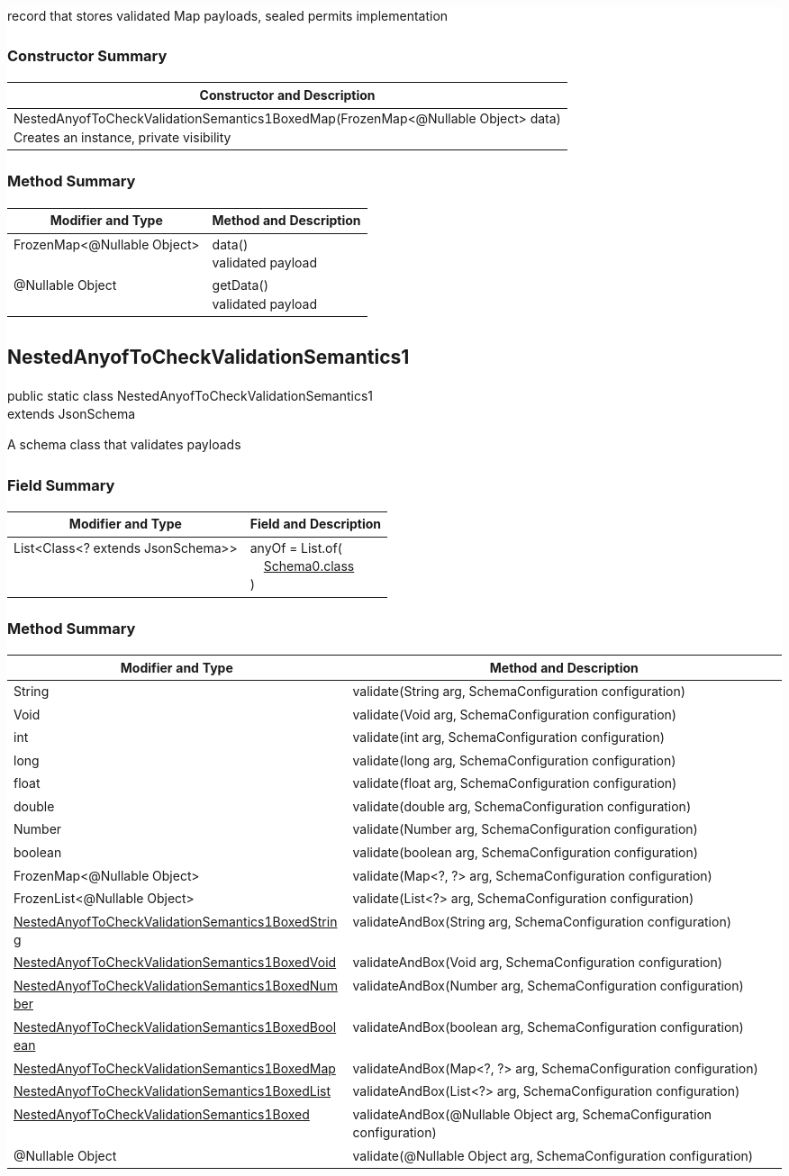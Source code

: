 record that stores validated Map payloads, sealed permits implementation

### Constructor Summary
| Constructor and Description |
| --------------------------- |
| NestedAnyofToCheckValidationSemantics1BoxedMap(FrozenMap<@Nullable Object> data)<br>Creates an instance, private visibility |

### Method Summary
| Modifier and Type | Method and Description |
| ----------------- | ---------------------- |
| FrozenMap<@Nullable Object> | data()<br>validated payload |
| @Nullable Object | getData()<br>validated payload |

## NestedAnyofToCheckValidationSemantics1
public static class NestedAnyofToCheckValidationSemantics1<br>
extends JsonSchema

A schema class that validates payloads

### Field Summary
| Modifier and Type | Field and Description |
| ----------------- | ---------------------- |
| List<Class<? extends JsonSchema>> | anyOf = List.of(<br>&nbsp;&nbsp;&nbsp;&nbsp;[Schema0.class](#schema0)<br>)<br> |

### Method Summary
| Modifier and Type | Method and Description |
| ----------------- | ---------------------- |
| String | validate(String arg, SchemaConfiguration configuration) |
| Void | validate(Void arg, SchemaConfiguration configuration) |
| int | validate(int arg, SchemaConfiguration configuration) |
| long | validate(long arg, SchemaConfiguration configuration) |
| float | validate(float arg, SchemaConfiguration configuration) |
| double | validate(double arg, SchemaConfiguration configuration) |
| Number | validate(Number arg, SchemaConfiguration configuration) |
| boolean | validate(boolean arg, SchemaConfiguration configuration) |
| FrozenMap<@Nullable Object> | validate(Map&lt;?, ?&gt; arg, SchemaConfiguration configuration) |
| FrozenList<@Nullable Object> | validate(List<?> arg, SchemaConfiguration configuration) |
| [NestedAnyofToCheckValidationSemantics1BoxedString](#nestedanyoftocheckvalidationsemantics1boxedstring) | validateAndBox(String arg, SchemaConfiguration configuration) |
| [NestedAnyofToCheckValidationSemantics1BoxedVoid](#nestedanyoftocheckvalidationsemantics1boxedvoid) | validateAndBox(Void arg, SchemaConfiguration configuration) |
| [NestedAnyofToCheckValidationSemantics1BoxedNumber](#nestedanyoftocheckvalidationsemantics1boxednumber) | validateAndBox(Number arg, SchemaConfiguration configuration) |
| [NestedAnyofToCheckValidationSemantics1BoxedBoolean](#nestedanyoftocheckvalidationsemantics1boxedboolean) | validateAndBox(boolean arg, SchemaConfiguration configuration) |
| [NestedAnyofToCheckValidationSemantics1BoxedMap](#nestedanyoftocheckvalidationsemantics1boxedmap) | validateAndBox(Map&lt;?, ?&gt; arg, SchemaConfiguration configuration) |
| [NestedAnyofToCheckValidationSemantics1BoxedList](#nestedanyoftocheckvalidationsemantics1boxedlist) | validateAndBox(List<?> arg, SchemaConfiguration configuration) |
| [NestedAnyofToCheckValidationSemantics1Boxed](#nestedanyoftocheckvalidationsemantics1boxed) | validateAndBox(@Nullable Object arg, SchemaConfiguration configuration) |
| @Nullable Object | validate(@Nullable Object arg, SchemaConfiguration configuration) |
